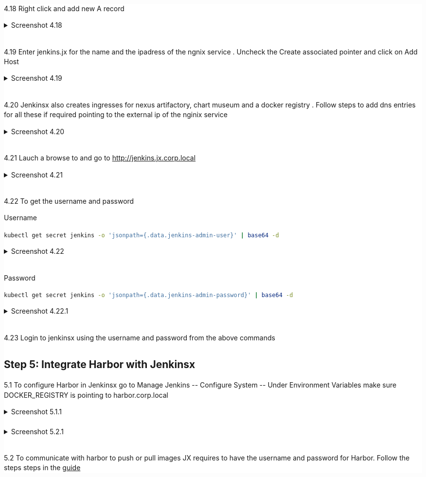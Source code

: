 4.18 Right click and add new A record

<details><summary>Screenshot 4.18</summary></details>
<br/>


4.19 Enter jenkins.jx for the name and the ipadress of the ngnix service . Uncheck the Create associated pointer and click on Add Host

<details><summary>Screenshot 4.19</summary></details>
<br/>

4.20 Jenkinsx also creates ingresses for nexus artifactory, chart museum and a docker registry . Follow steps to add dns entries for all these if required pointing to the external ip of the nginix service

<details><summary>Screenshot 4.20</summary></details>
<br/>


4.21 Lauch a browse to and go to http://jenkins.jx.corp.local

<details><summary>Screenshot 4.21</summary></details>
<br/>

4.22 To get the username and password 

Username

```bash
kubectl get secret jenkins -o 'jsonpath={.data.jenkins-admin-user}' | base64 -d
```
<details><summary>Screenshot 4.22</summary></details>
<br/>

Password

```bash
kubectl get secret jenkins -o 'jsonpath={.data.jenkins-admin-password}' | base64 -d
```
<details><summary>Screenshot 4.22.1</summary></details>
<br/>

4.23 Login to jenkinsx using the username and password from the above commands


## Step 5: Integrate Harbor with Jenkinsx

5.1 To configure Harbor in Jenkinsx go to Manage Jenkins -- Configure System -- Under Environment Variables make sure DOCKER_REGISTRY is pointing to harbor.corp.local

<details><summary>Screenshot 5.1.1</summary></details>
<br/>

<details><summary>Screenshot 5.2.1</summary></details>
<br/>

5.2 To communicate with harbor to push or pull images JX requires to have the username and password for Harbor. Follow the steps steps in the [guide](https://github.com/CNA-Tech/PKS-Ninja/tree/master/LabGuides/HarborCertExternal-HC7212)
